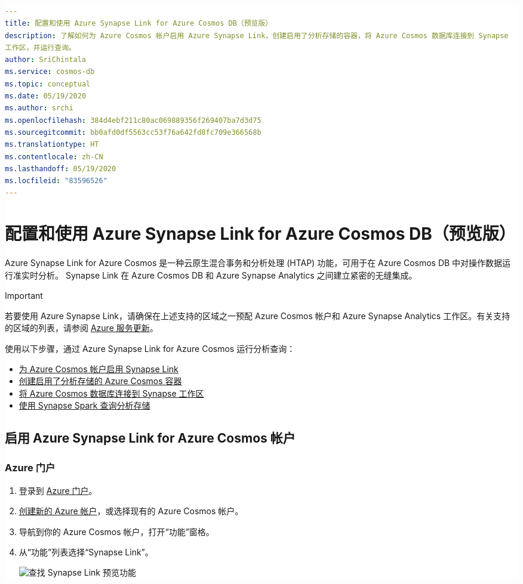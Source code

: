 ```yaml
---
title: 配置和使用 Azure Synapse Link for Azure Cosmos DB（预览版）
description: 了解如何为 Azure Cosmos 帐户启用 Azure Synapse Link，创建启用了分析存储的容器，将 Azure Cosmos 数据库连接到 Synapse 工作区，并运行查询。
author: SriChintala
ms.service: cosmos-db
ms.topic: conceptual
ms.date: 05/19/2020
ms.author: srchi
ms.openlocfilehash: 384d4ebf211c80ac069889356f269407ba7d3d75
ms.sourcegitcommit: bb0afd0df5563cc53f76a642fd8fc709e366568b
ms.translationtype: HT
ms.contentlocale: zh-CN
ms.lasthandoff: 05/19/2020
ms.locfileid: "83596526"
---
```

# <a name="configure-and-use-azure-synapse-link-for-azure-cosmos-db-preview"></a>配置和使用 Azure Synapse Link for Azure Cosmos DB（预览版）

Azure Synapse Link for Azure Cosmos 是一种云原生混合事务和分析处理 (HTAP) 功能，可用于在 Azure Cosmos DB 中对操作数据运行准实时分析。 Synapse Link 在 Azure Cosmos DB 和 Azure Synapse Analytics 之间建立紧密的无缝集成。


> [!IMPORTANT]
> 若要使用 Azure Synapse Link，请确保在上述支持的区域之一预配 Azure Cosmos 帐户和 Azure Synapse Analytics 工作区。有关支持的区域的列表，请参阅 [Azure 服务更新](https://azure.microsoft.com/updates/)。 

使用以下步骤，通过 Azure Synapse Link for Azure Cosmos 运行分析查询：

* [为 Azure Cosmos 帐户启用 Synapse Link](#enable-synapse-link)
* [创建启用了分析存储的 Azure Cosmos 容器](#create-analytical-ttl)
* [将 Azure Cosmos 数据库连接到 Synapse 工作区](#connect-to-cosmos-database)
* [使用 Synapse Spark 查询分析存储](#query-analytical-store)

## <a name="enable-azure-synapse-link-for-azure-cosmos-accounts"></a><a id="enable-synapse-link"></a>启用 Azure Synapse Link for Azure Cosmos 帐户

### <a name="azure-portal"></a>Azure 门户

1. 登录到 [Azure 门户](https://portal.azure.com/)。

1. [创建新的 Azure 帐户](create-sql-api-dotnet.md#create-account)，或选择现有的 Azure Cosmos 帐户。

1. 导航到你的 Azure Cosmos 帐户，打开“功能”窗格。

1. 从“功能”列表选择“Synapse Link”。

   ![查找 Synapse Link 预览功能](./media/configure-synapse-link/find-synapse-link-feature.png)
